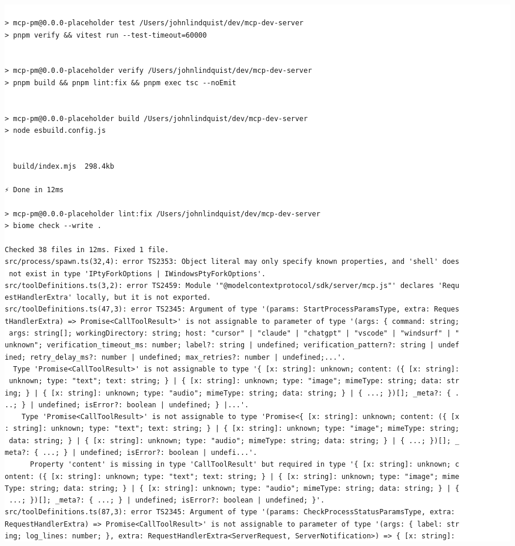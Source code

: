 ```

> mcp-pm@0.0.0-placeholder test /Users/johnlindquist/dev/mcp-dev-server
> pnpm verify && vitest run --test-timeout=60000


> mcp-pm@0.0.0-placeholder verify /Users/johnlindquist/dev/mcp-dev-server
> pnpm build && pnpm lint:fix && pnpm exec tsc --noEmit


> mcp-pm@0.0.0-placeholder build /Users/johnlindquist/dev/mcp-dev-server
> node esbuild.config.js


  build/index.mjs  298.4kb

⚡ Done in 12ms

> mcp-pm@0.0.0-placeholder lint:fix /Users/johnlindquist/dev/mcp-dev-server
> biome check --write .

Checked 38 files in 12ms. Fixed 1 file.
src/process/spawn.ts(32,4): error TS2353: Object literal may only specify known properties, and 'shell' does
 not exist in type 'IPtyForkOptions | IWindowsPtyForkOptions'.
src/toolDefinitions.ts(3,2): error TS2459: Module '"@modelcontextprotocol/sdk/server/mcp.js"' declares 'Requ
estHandlerExtra' locally, but it is not exported.
src/toolDefinitions.ts(47,3): error TS2345: Argument of type '(params: StartProcessParamsType, extra: Reques
tHandlerExtra) => Promise<CallToolResult>' is not assignable to parameter of type '(args: { command: string;
 args: string[]; workingDirectory: string; host: "cursor" | "claude" | "chatgpt" | "vscode" | "windsurf" | "
unknown"; verification_timeout_ms: number; label?: string | undefined; verification_pattern?: string | undef
ined; retry_delay_ms?: number | undefined; max_retries?: number | undefined;...'.
  Type 'Promise<CallToolResult>' is not assignable to type '{ [x: string]: unknown; content: ({ [x: string]:
 unknown; type: "text"; text: string; } | { [x: string]: unknown; type: "image"; mimeType: string; data: str
ing; } | { [x: string]: unknown; type: "audio"; mimeType: string; data: string; } | { ...; })[]; _meta?: { .
..; } | undefined; isError?: boolean | undefined; } |...'.
    Type 'Promise<CallToolResult>' is not assignable to type 'Promise<{ [x: string]: unknown; content: ({ [x
: string]: unknown; type: "text"; text: string; } | { [x: string]: unknown; type: "image"; mimeType: string;
 data: string; } | { [x: string]: unknown; type: "audio"; mimeType: string; data: string; } | { ...; })[]; _
meta?: { ...; } | undefined; isError?: boolean | undefi...'.
      Property 'content' is missing in type 'CallToolResult' but required in type '{ [x: string]: unknown; c
ontent: ({ [x: string]: unknown; type: "text"; text: string; } | { [x: string]: unknown; type: "image"; mime
Type: string; data: string; } | { [x: string]: unknown; type: "audio"; mimeType: string; data: string; } | {
 ...; })[]; _meta?: { ...; } | undefined; isError?: boolean | undefined; }'.
src/toolDefinitions.ts(87,3): error TS2345: Argument of type '(params: CheckProcessStatusParamsType, extra: 
RequestHandlerExtra) => Promise<CallToolResult>' is not assignable to parameter of type '(args: { label: str
ing; log_lines: number; }, extra: RequestHandlerExtra<ServerRequest, ServerNotification>) => { [x: string]:
```